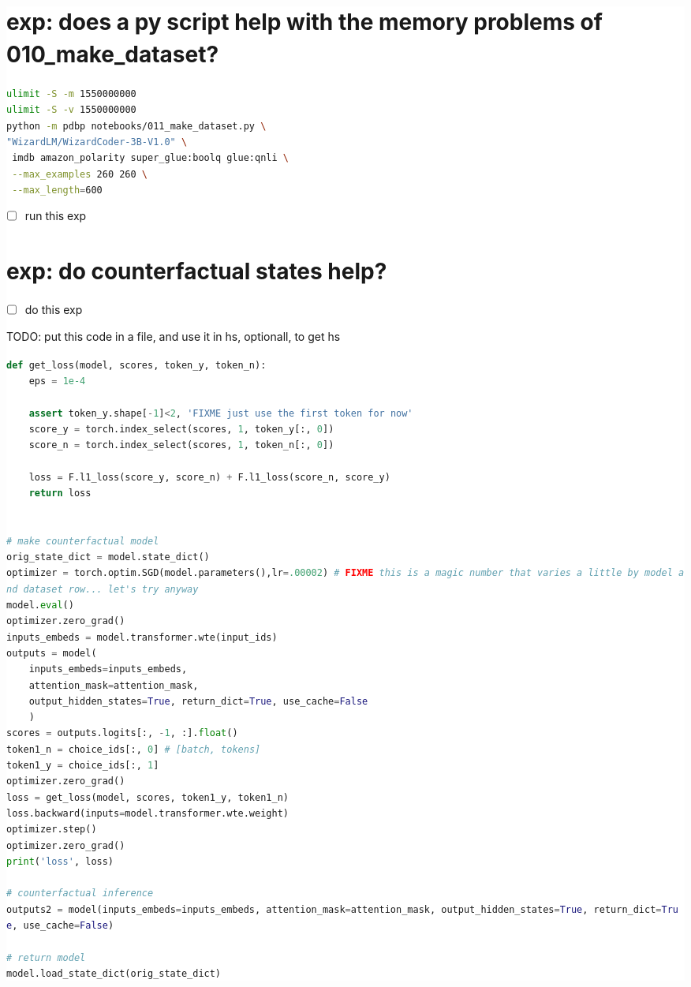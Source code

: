 # exp: does a py script help with the memory problems of 010_make_dataset?

```sh
ulimit -S -m 1550000000
ulimit -S -v 1550000000
python -m pdbp notebooks/011_make_dataset.py \
"WizardLM/WizardCoder-3B-V1.0" \
 imdb amazon_polarity super_glue:boolq glue:qnli \
 --max_examples 260 260 \
 --max_length=600
```

- [ ] run this exp

# exp: do counterfactual states help?

- [ ] do this exp

TODO: put this code in a file, and use it in hs, optionall, to get hs
```py
def get_loss(model, scores, token_y, token_n):
    eps = 1e-4
    
    assert token_y.shape[-1]<2, 'FIXME just use the first token for now'
    score_y = torch.index_select(scores, 1, token_y[:, 0])
    score_n = torch.index_select(scores, 1, token_n[:, 0])
    
    loss = F.l1_loss(score_y, score_n) + F.l1_loss(score_n, score_y)
    return loss


# make counterfactual model
orig_state_dict = model.state_dict()
optimizer = torch.optim.SGD(model.parameters(),lr=.00002) # FIXME this is a magic number that varies a little by model and dataset row... let's try anyway
model.eval()
optimizer.zero_grad()
inputs_embeds = model.transformer.wte(input_ids)
outputs = model(
    inputs_embeds=inputs_embeds, 
    attention_mask=attention_mask, 
    output_hidden_states=True, return_dict=True, use_cache=False
    )
scores = outputs.logits[:, -1, :].float()
token1_n = choice_ids[:, 0] # [batch, tokens]
token1_y = choice_ids[:, 1]
optimizer.zero_grad()
loss = get_loss(model, scores, token1_y, token1_n)
loss.backward(inputs=model.transformer.wte.weight)
optimizer.step()
optimizer.zero_grad()
print('loss', loss)

# counterfactual inference
outputs2 = model(inputs_embeds=inputs_embeds, attention_mask=attention_mask, output_hidden_states=True, return_dict=True, use_cache=False)

# return model
model.load_state_dict(orig_state_dict)
```
